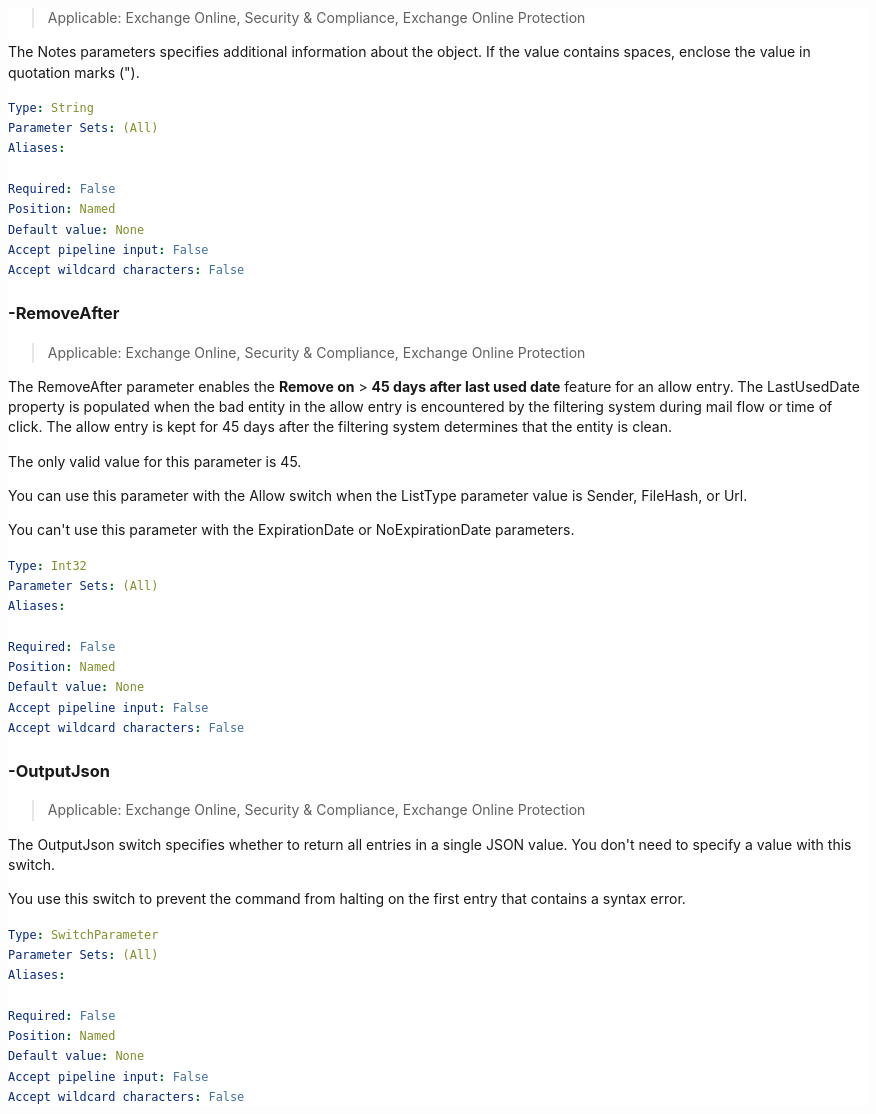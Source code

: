 > Applicable: Exchange Online, Security & Compliance, Exchange Online Protection

The Notes parameters specifies additional information about the object. If the value contains spaces, enclose the value in quotation marks (").

```yaml
Type: String
Parameter Sets: (All)
Aliases:

Required: False
Position: Named
Default value: None
Accept pipeline input: False
Accept wildcard characters: False
```

### -RemoveAfter

> Applicable: Exchange Online, Security & Compliance, Exchange Online Protection

The RemoveAfter parameter enables the **Remove on** \> **45 days after last used date** feature for an allow entry. The LastUsedDate property is populated when the bad entity in the allow entry is encountered by the filtering system during mail flow or time of click. The allow entry is kept for 45 days after the filtering system determines that the entity is clean.

The only valid value for this parameter is 45.

You can use this parameter with the Allow switch when the ListType parameter value is Sender, FileHash, or Url.

You can't use this parameter with the ExpirationDate or NoExpirationDate parameters.

```yaml
Type: Int32
Parameter Sets: (All)
Aliases:

Required: False
Position: Named
Default value: None
Accept pipeline input: False
Accept wildcard characters: False
```

### -OutputJson

> Applicable: Exchange Online, Security & Compliance, Exchange Online Protection

The OutputJson switch specifies whether to return all entries in a single JSON value. You don't need to specify a value with this switch.

You use this switch to prevent the command from halting on the first entry that contains a syntax error.

```yaml
Type: SwitchParameter
Parameter Sets: (All)
Aliases:

Required: False
Position: Named
Default value: None
Accept pipeline input: False
Accept wildcard characters: False
```
